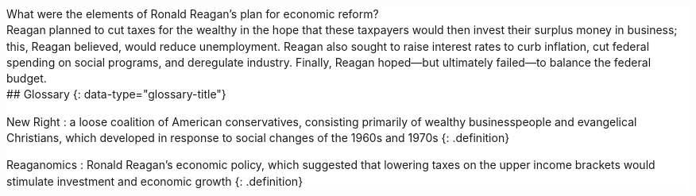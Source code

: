 <div data-type="exercise" class="exercise">
<div data-type="problem" class="problem" markdown="1">
What were the elements of Ronald Reagan’s plan for economic reform?

</div>
<div data-type="solution" class="solution" markdown="1">
Reagan planned to cut taxes for the wealthy in the hope that these taxpayers would then invest their surplus money in business; this, Reagan believed, would reduce unemployment. Reagan also sought to raise interest rates to curb inflation, cut federal spending on social programs, and deregulate industry. Finally, Reagan hoped—but ultimately failed—to balance the federal budget.

</div>
</div>

<div data-type="glossary" markdown="1">
## Glossary
{: data-type="glossary-title"}

New Right
: a loose coalition of American conservatives, consisting primarily of wealthy businesspeople and evangelical Christians, which developed in response to social changes of the 1960s and 1970s
{: .definition}

Reaganomics
: Ronald Reagan’s economic policy, which suggested that lowering taxes on the upper income brackets would stimulate investment and economic growth
{: .definition}

</div>



[1]: http://openstaxcollege.org/l/15ReaganLib
[2]: http://openstaxcollege.org/l/15YuppieCult
